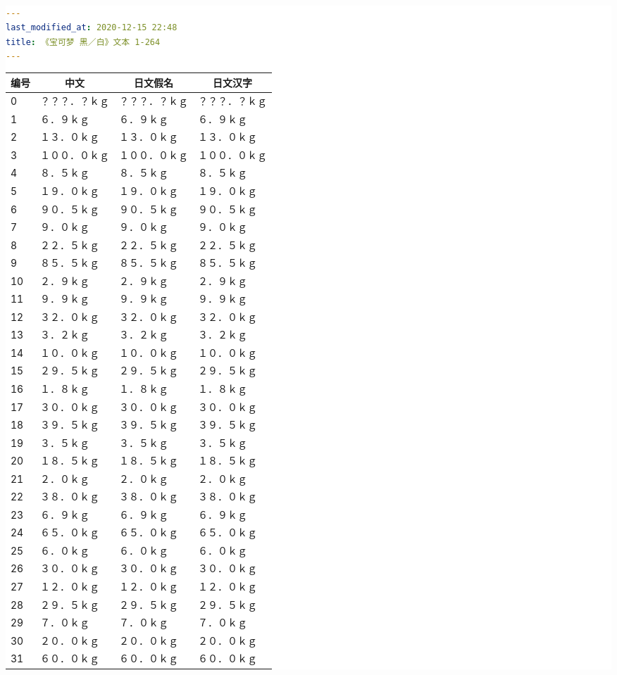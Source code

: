 ```yaml
---
last_modified_at: 2020-12-15 22:48
title: 《宝可梦 黑／白》文本 1-264
---
```

| 编号 | 中文 | 日文假名 | 日文汉字 |
| ---- | ---- | ---- | --- |
| 0 | ？？？．？ｋｇ | ？？？．？ｋｇ | ？？？．？ｋｇ |
| 1 | ６．９ｋｇ | ６．９ｋｇ | ６．９ｋｇ |
| 2 | １３．０ｋｇ | １３．０ｋｇ | １３．０ｋｇ |
| 3 | １００．０ｋｇ | １００．０ｋｇ | １００．０ｋｇ |
| 4 | ８．５ｋｇ | ８．５ｋｇ | ８．５ｋｇ |
| 5 | １９．０ｋｇ | １９．０ｋｇ | １９．０ｋｇ |
| 6 | ９０．５ｋｇ | ９０．５ｋｇ | ９０．５ｋｇ |
| 7 | ９．０ｋｇ | ９．０ｋｇ | ９．０ｋｇ |
| 8 | ２２．５ｋｇ | ２２．５ｋｇ | ２２．５ｋｇ |
| 9 | ８５．５ｋｇ | ８５．５ｋｇ | ８５．５ｋｇ |
| 10 | ２．９ｋｇ | ２．９ｋｇ | ２．９ｋｇ |
| 11 | ９．９ｋｇ | ９．９ｋｇ | ９．９ｋｇ |
| 12 | ３２．０ｋｇ | ３２．０ｋｇ | ３２．０ｋｇ |
| 13 | ３．２ｋｇ | ３．２ｋｇ | ３．２ｋｇ |
| 14 | １０．０ｋｇ | １０．０ｋｇ | １０．０ｋｇ |
| 15 | ２９．５ｋｇ | ２９．５ｋｇ | ２９．５ｋｇ |
| 16 | １．８ｋｇ | １．８ｋｇ | １．８ｋｇ |
| 17 | ３０．０ｋｇ | ３０．０ｋｇ | ３０．０ｋｇ |
| 18 | ３９．５ｋｇ | ３９．５ｋｇ | ３９．５ｋｇ |
| 19 | ３．５ｋｇ | ３．５ｋｇ | ３．５ｋｇ |
| 20 | １８．５ｋｇ | １８．５ｋｇ | １８．５ｋｇ |
| 21 | ２．０ｋｇ | ２．０ｋｇ | ２．０ｋｇ |
| 22 | ３８．０ｋｇ | ３８．０ｋｇ | ３８．０ｋｇ |
| 23 | ６．９ｋｇ | ６．９ｋｇ | ６．９ｋｇ |
| 24 | ６５．０ｋｇ | ６５．０ｋｇ | ６５．０ｋｇ |
| 25 | ６．０ｋｇ | ６．０ｋｇ | ６．０ｋｇ |
| 26 | ３０．０ｋｇ | ３０．０ｋｇ | ３０．０ｋｇ |
| 27 | １２．０ｋｇ | １２．０ｋｇ | １２．０ｋｇ |
| 28 | ２９．５ｋｇ | ２９．５ｋｇ | ２９．５ｋｇ |
| 29 | ７．０ｋｇ | ７．０ｋｇ | ７．０ｋｇ |
| 30 | ２０．０ｋｇ | ２０．０ｋｇ | ２０．０ｋｇ |
| 31 | ６０．０ｋｇ | ６０．０ｋｇ | ６０．０ｋｇ |
